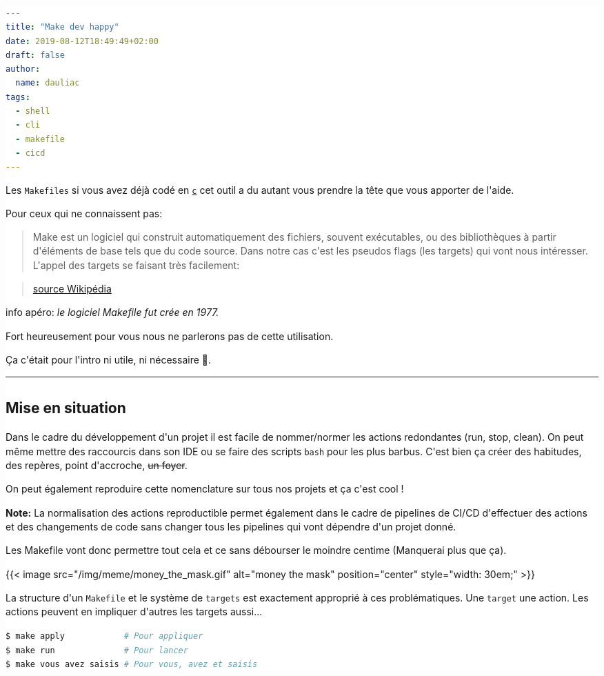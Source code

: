 ```yaml
---
title: "Make dev happy"
date: 2019-08-12T18:49:49+02:00
draft: false
author:
  name: dauliac
tags:
  - shell
  - cli
  - makefile
  - cicd
---
```


Les `Makefiles` si vous avez déjà codé en [`c`](https://fr.wikipedia.org/wiki/C_(langage)) cet outil a du autant vous prendre la tête que vous apporter de l'aide.

Pour ceux qui ne connaissent pas:

> Make est un logiciel qui construit automatiquement des fichiers, souvent exécutables, ou des bibliothèques à partir d'éléments de base tels que du code source.
> Dans notre cas c'est les pseudos flags (les targets) qui vont nous intéresser.
> L'appel des targets se faisant très facilement:

> [source Wikipédia](https://fr.wikipedia.org/wiki/Makefile)

info apéro: *le logiciel Makefile fut crée en 1977.*


Fort heureusement pour vous nous ne parlerons pas de cette utilisation.

Ça c'était pour l'intro ni utile, ni nécessaire 🤔.

---

## Mise en situation
Dans le cadre du développement d'un projet il est facile de nommer/normer les actions redondantes (run, stop, clean). On peut même mettre des raccourcis dans son IDE ou se faire des scripts `bash` pour les plus barbus.
C'est bien ça créer des habitudes, des repères, point d'accroche, ~~un foyer~~.

On peut également reproduire cette nomenclature sur tous nos projets et ça c'est cool !

**Note:** La normalisation des actions reproductible permet également dans le cadre de pipelines de CI/CD d'effectuer des actions et des changements de code sans changer tous les pipelines qui vont dépendre d'un projet donné.

Les Makefile vont donc permettre tout cela et ce sans débourser le moindre centime (Manquerai plus que ça).


{{< image src="/img/meme/money_the_mask.gif" alt="money the mask" position="center" style="width: 30em;" >}}

La structure d'un `Makefile` et le système de `targets` est exactement approprié à ces problématiques.
Une `target` une action. Les actions peuvent en impliquer d'autres les targets aussi...
```bash
$ make apply            # Pour appliquer
$ make run              # Pour lancer
$ make vous avez saisis # Pour vous, avez et saisis
```
